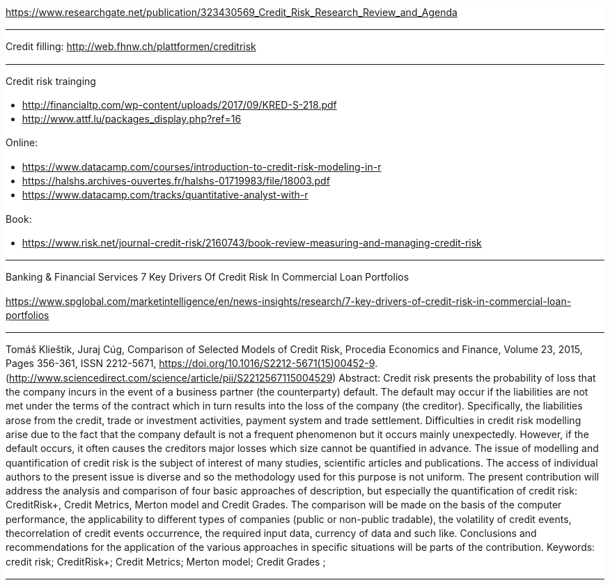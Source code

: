 https://www.researchgate.net/publication/323430569_Credit_Risk_Research_Review_and_Agenda

---

Credit filling: http://web.fhnw.ch/plattformen/creditrisk

---

Credit risk trainging

- http://financialtp.com/wp-content/uploads/2017/09/KRED-S-218.pdf
- http://www.attf.lu/packages_display.php?ref=16

Online:
- https://www.datacamp.com/courses/introduction-to-credit-risk-modeling-in-r
- https://halshs.archives-ouvertes.fr/halshs-01719983/file/18003.pdf
- https://www.datacamp.com/tracks/quantitative-analyst-with-r


Book:
- https://www.risk.net/journal-credit-risk/2160743/book-review-measuring-and-managing-credit-risk

---

Banking & Financial Services
7 Key Drivers Of Credit Risk In Commercial Loan Portfolios

https://www.spglobal.com/marketintelligence/en/news-insights/research/7-key-drivers-of-credit-risk-in-commercial-loan-portfolios

---

Tomáš Klieštik, Juraj Cúg,
Comparison of Selected Models of Credit Risk,
Procedia Economics and Finance,
Volume 23,
2015,
Pages 356-361,
ISSN 2212-5671,
https://doi.org/10.1016/S2212-5671(15)00452-9.
(http://www.sciencedirect.com/science/article/pii/S2212567115004529)
Abstract: Credit risk presents the probability of loss that the company incurs in the event of a business partner (the counterparty) default. The default may occur if the liabilities are not met under the terms of the contract which in turn results into the loss of the company (the creditor). Specifically, the liabilities arose from the credit, trade or investment activities, payment system and trade settlement. Difficulties in credit risk modelling arise due to the fact that the company default is not a frequent phenomenon but it occurs mainly unexpectedly. However, if the default occurs, it often causes the creditors major losses which size cannot be quantified in advance. The issue of modelling and quantification of credit risk is the subject of interest of many studies, scientific articles and publications. The access of individual authors to the present issue is diverse and so the methodology used for this purpose is not uniform. The present contribution will address the analysis and comparison of four basic approaches of description, but especially the quantification of credit risk: CreditRisk+, Credit Metrics, Merton model and Credit Grades. The comparison will be made on the basis of the computer performance, the applicability to different types of companies (public or non-public tradable), the volatility of credit events, thecorrelation of credit events occurrence, the required input data, currency of data and such like. Conclusions and recommendations for the application of the various approaches in specific situations will be parts of the contribution.
Keywords: credit risk; CreditRisk+; Credit Metrics; Merton model; Credit Grades ;

---